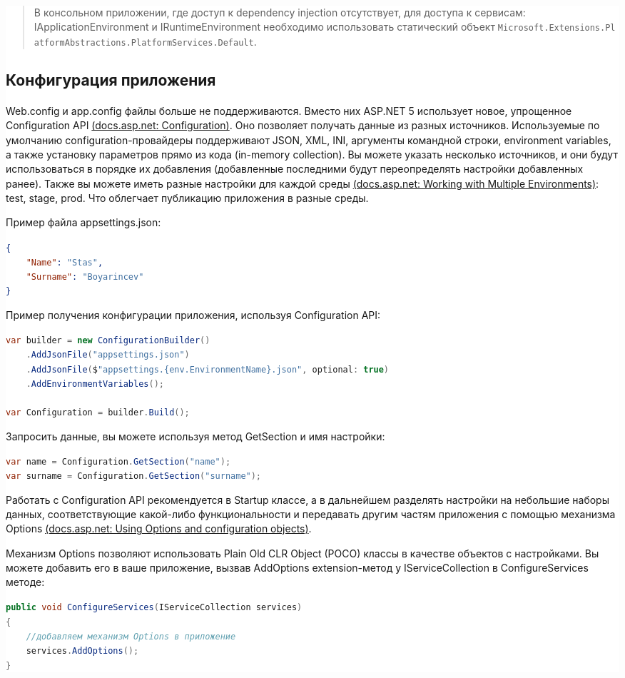 >В консольном приложении, где доступ к dependency injection отсутствует, для доступа к сервисам: IApplicationEnvironment и IRuntimeEnvironment необходимо использовать статический объект `Microsoft.Extensions.PlatformAbstractions.PlatformServices.Default`.

## Конфигурация приложения

Web.config и app.config файлы больше не поддерживаются. Вместо них ASP.NET 5 использует новое, упрощенное Configuration API [(docs.asp.net: Configuration)](https://docs.asp.net/en/latest/fundamentals/configuration.html). Оно позволяет получать данные из разных источников. Используемые по умолчанию configuration-провайдеры поддерживают JSON, XML, INI, аргументы командной строки, environment variables, а также установку параметров прямо из кода (in-memory collection). Вы можете указать несколько источников, и они будут использоваться в порядке их добавления (добавленные последними будут переопределять настройки добавленных ранее). Также вы можете иметь разные настройки для каждой среды [(docs.asp.net: Working with Multiple Environments)](https://docs.asp.net/en/latest/fundamentals/environments.html): test, stage, prod. Что облегчает публикацию приложения в разные среды.

Пример файла appsettings.json:

```json
{
    "Name": "Stas",
    "Surname": "Boyarincev"
}
```

Пример получения конфигурации приложения, используя Configuration API:

```csharp
var builder = new ConfigurationBuilder()
    .AddJsonFile("appsettings.json")
    .AddJsonFile($"appsettings.{env.EnvironmentName}.json", optional: true)
    .AddEnvironmentVariables();

var Configuration = builder.Build();
```

Запросить данные, вы можете используя метод GetSection и имя настройки:

```csharp
var name = Configuration.GetSection("name");
var surname = Configuration.GetSection("surname");
```

Работать с Configuration API рекомендуется в Startup классе, а в дальнейшем разделять настройки на небольшие наборы данных, соответствующие какой-либо функциональности и передавать другим частям приложения с помощью механизма Options [(docs.asp.net: Using Options and configuration objects)](https://docs.asp.net/en/latest/fundamentals/configuration.html#using-options-and-configuration-objects).

Механизм Options позволяют использовать Plain Old CLR Object (POCO) классы в качестве объектов с настройками. Вы можете добавить его в ваше приложение, вызвав AddOptions extension-метод у IServiceCollection в ConfigureServices методе:

```csharp
public void ConfigureServices(IServiceCollection services)
{
    //добавляем механизм Options в приложение
    services.AddOptions();
}
```

